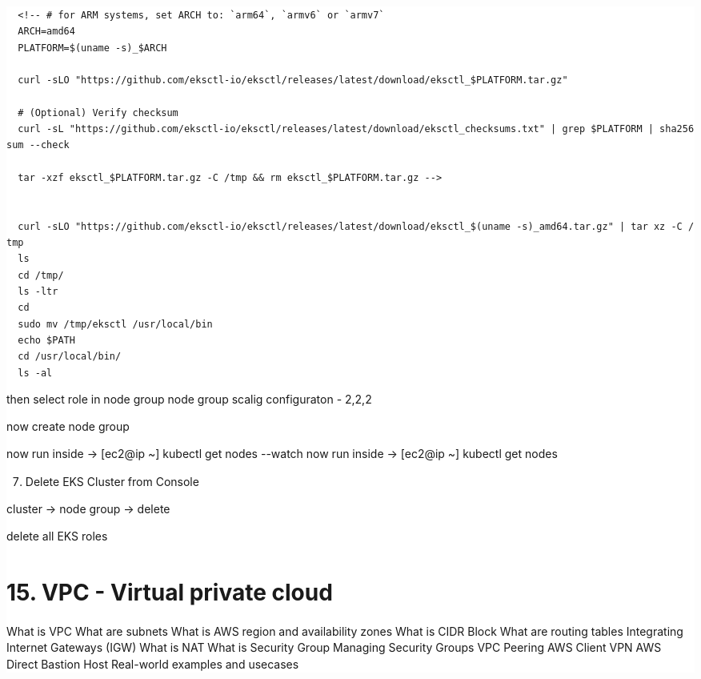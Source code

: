       <!-- # for ARM systems, set ARCH to: `arm64`, `armv6` or `armv7`
      ARCH=amd64
      PLATFORM=$(uname -s)_$ARCH

      curl -sLO "https://github.com/eksctl-io/eksctl/releases/latest/download/eksctl_$PLATFORM.tar.gz"

      # (Optional) Verify checksum
      curl -sL "https://github.com/eksctl-io/eksctl/releases/latest/download/eksctl_checksums.txt" | grep $PLATFORM | sha256sum --check

      tar -xzf eksctl_$PLATFORM.tar.gz -C /tmp && rm eksctl_$PLATFORM.tar.gz -->


      curl -sLO "https://github.com/eksctl-io/eksctl/releases/latest/download/eksctl_$(uname -s)_amd64.tar.gz" | tar xz -C /tmp
      ls
      cd /tmp/
      ls -ltr
      cd
      sudo mv /tmp/eksctl /usr/local/bin
      echo $PATH
      cd /usr/local/bin/
      ls -al
   then select role in node group
   node group scalig configuraton - 2,2,2

now create node group


now run inside -> [ec2@ip ~] kubectl get nodes --watch
now run inside -> [ec2@ip ~] kubectl get nodes


7. Delete EKS Cluster from Console

cluster -> node group -> delete 

      
delete all EKS roles      




# 15. VPC - Virtual private cloud


What is VPC
What are subnets
What is AWS region and availability zones
What is CIDR Block
What are routing tables
Integrating Internet Gateways (IGW)
What is NAT
What is Security Group
Managing Security Groups
VPC Peering
AWS Client VPN
AWS Direct 
Bastion Host
Real-world examples and usecases
